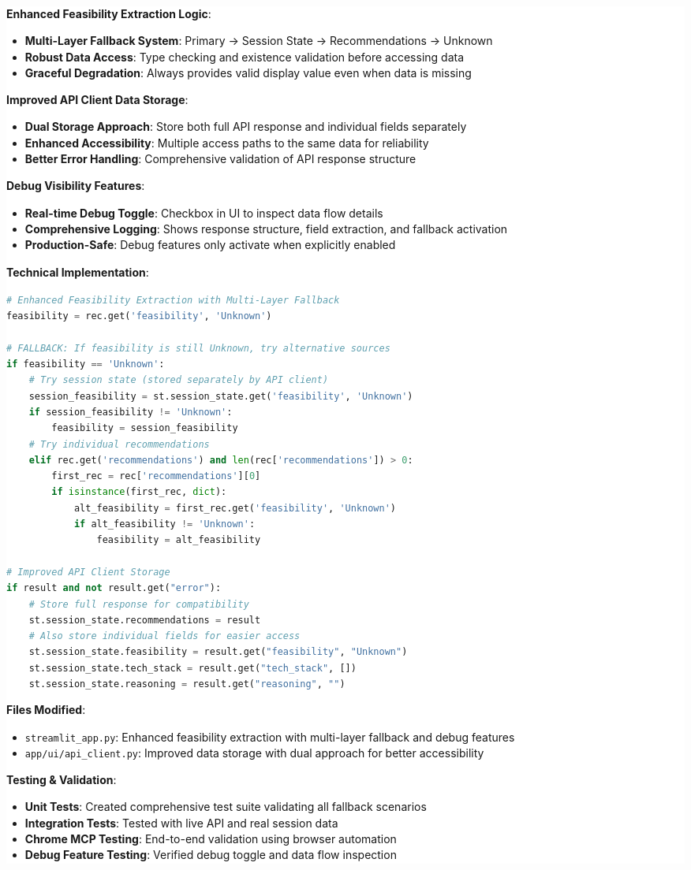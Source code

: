 **Enhanced Feasibility Extraction Logic**:
- **Multi-Layer Fallback System**: Primary → Session State → Recommendations → Unknown
- **Robust Data Access**: Type checking and existence validation before accessing data
- **Graceful Degradation**: Always provides valid display value even when data is missing

**Improved API Client Data Storage**:
- **Dual Storage Approach**: Store both full API response and individual fields separately
- **Enhanced Accessibility**: Multiple access paths to the same data for reliability
- **Better Error Handling**: Comprehensive validation of API response structure

**Debug Visibility Features**:
- **Real-time Debug Toggle**: Checkbox in UI to inspect data flow details
- **Comprehensive Logging**: Shows response structure, field extraction, and fallback activation
- **Production-Safe**: Debug features only activate when explicitly enabled

**Technical Implementation**:
```python
# Enhanced Feasibility Extraction with Multi-Layer Fallback
feasibility = rec.get('feasibility', 'Unknown')

# FALLBACK: If feasibility is still Unknown, try alternative sources
if feasibility == 'Unknown':
    # Try session state (stored separately by API client)
    session_feasibility = st.session_state.get('feasibility', 'Unknown')
    if session_feasibility != 'Unknown':
        feasibility = session_feasibility
    # Try individual recommendations
    elif rec.get('recommendations') and len(rec['recommendations']) > 0:
        first_rec = rec['recommendations'][0]
        if isinstance(first_rec, dict):
            alt_feasibility = first_rec.get('feasibility', 'Unknown')
            if alt_feasibility != 'Unknown':
                feasibility = alt_feasibility

# Improved API Client Storage
if result and not result.get("error"):
    # Store full response for compatibility
    st.session_state.recommendations = result
    # Also store individual fields for easier access
    st.session_state.feasibility = result.get("feasibility", "Unknown")
    st.session_state.tech_stack = result.get("tech_stack", [])
    st.session_state.reasoning = result.get("reasoning", "")
```

**Files Modified**:
- `streamlit_app.py`: Enhanced feasibility extraction with multi-layer fallback and debug features
- `app/ui/api_client.py`: Improved data storage with dual approach for better accessibility

**Testing & Validation**:
- **Unit Tests**: Created comprehensive test suite validating all fallback scenarios
- **Integration Tests**: Tested with live API and real session data
- **Chrome MCP Testing**: End-to-end validation using browser automation
- **Debug Feature Testing**: Verified debug toggle and data flow inspection
